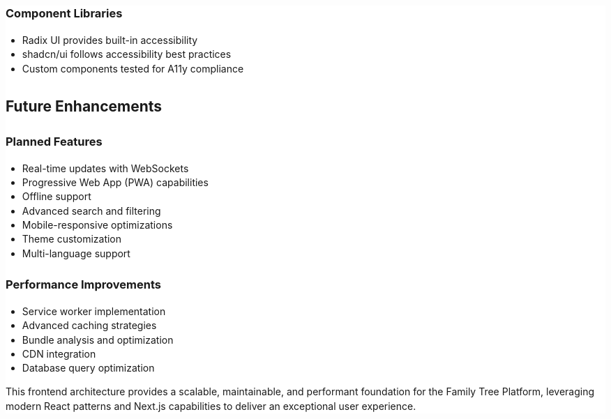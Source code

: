 ### Component Libraries

- Radix UI provides built-in accessibility
- shadcn/ui follows accessibility best practices
- Custom components tested for A11y compliance

## Future Enhancements

### Planned Features

- Real-time updates with WebSockets
- Progressive Web App (PWA) capabilities
- Offline support
- Advanced search and filtering
- Mobile-responsive optimizations
- Theme customization
- Multi-language support

### Performance Improvements

- Service worker implementation
- Advanced caching strategies
- Bundle analysis and optimization
- CDN integration
- Database query optimization

This frontend architecture provides a scalable, maintainable, and performant foundation for the Family Tree Platform, leveraging modern React patterns and Next.js capabilities to deliver an exceptional user experience.
